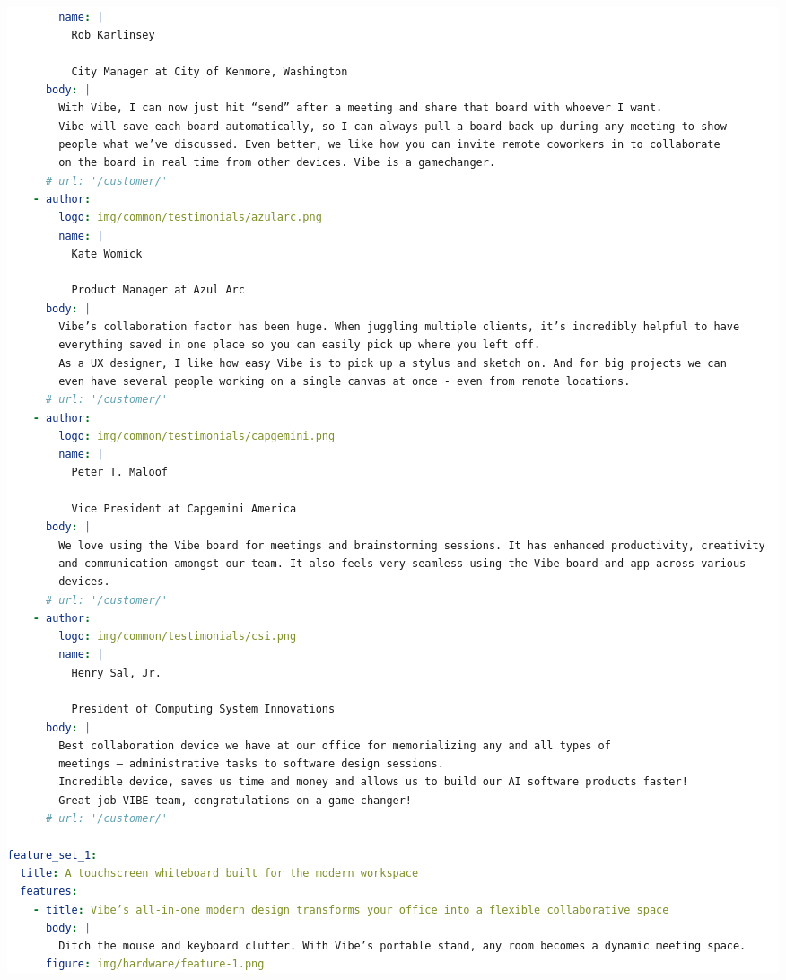 ```yaml
        name: |
          Rob Karlinsey

          City Manager at City of Kenmore, Washington
      body: |
        With Vibe, I can now just hit “send” after a meeting and share that board with whoever I want.
        Vibe will save each board automatically, so I can always pull a board back up during any meeting to show
        people what we’ve discussed. Even better, we like how you can invite remote coworkers in to collaborate
        on the board in real time from other devices. Vibe is a gamechanger.
      # url: '/customer/'
    - author:
        logo: img/common/testimonials/azularc.png
        name: |
          Kate Womick

          Product Manager at Azul Arc
      body: |
        Vibe’s collaboration factor has been huge. When juggling multiple clients, it’s incredibly helpful to have
        everything saved in one place so you can easily pick up where you left off.
        As a UX designer, I like how easy Vibe is to pick up a stylus and sketch on. And for big projects we can
        even have several people working on a single canvas at once - even from remote locations.
      # url: '/customer/'
    - author:
        logo: img/common/testimonials/capgemini.png
        name: |
          Peter T. Maloof

          Vice President at Capgemini America
      body: |
        We love using the Vibe board for meetings and brainstorming sessions. It has enhanced productivity, creativity
        and communication amongst our team. It also feels very seamless using the Vibe board and app across various
        devices.
      # url: '/customer/'
    - author:
        logo: img/common/testimonials/csi.png
        name: |
          Henry Sal, Jr.

          President of Computing System Innovations
      body: |
        Best collaboration device we have at our office for memorializing any and all types of
        meetings – administrative tasks to software design sessions.
        Incredible device, saves us time and money and allows us to build our AI software products faster!
        Great job VIBE team, congratulations on a game changer!
      # url: '/customer/'

feature_set_1:
  title: A touchscreen whiteboard built for the modern workspace
  features:
    - title: Vibe’s all-in-one modern design transforms your office into a flexible collaborative space
      body: |
        Ditch the mouse and keyboard clutter. With Vibe’s portable stand, any room becomes a dynamic meeting space.
      figure: img/hardware/feature-1.png
```